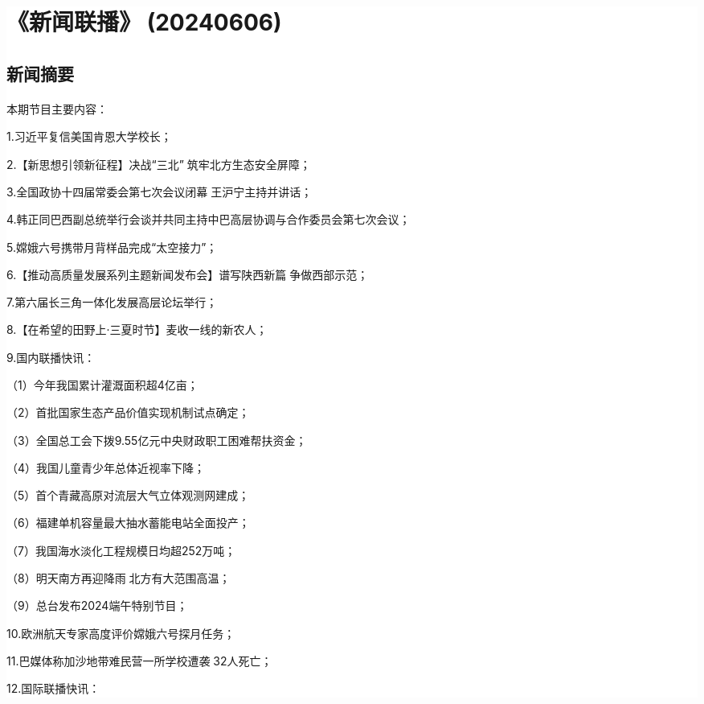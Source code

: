 # 《新闻联播》 (20240606)

## 新闻摘要

本期节目主要内容：


1.习近平复信美国肯恩大学校长；


2.【新思想引领新征程】决战“三北” 筑牢北方生态安全屏障；


3.全国政协十四届常委会第七次会议闭幕 王沪宁主持并讲话；


4.韩正同巴西副总统举行会谈并共同主持中巴高层协调与合作委员会第七次会议；


5.嫦娥六号携带月背样品完成“太空接力”；


6.【推动高质量发展系列主题新闻发布会】谱写陕西新篇 争做西部示范；


7.第六届长三角一体化发展高层论坛举行；


8.【在希望的田野上·三夏时节】麦收一线的新农人；


9.国内联播快讯：


（1）今年我国累计灌溉面积超4亿亩；


（2）首批国家生态产品价值实现机制试点确定；


（3）全国总工会下拨9.55亿元中央财政职工困难帮扶资金；


（4）我国儿童青少年总体近视率下降；


（5）首个青藏高原对流层大气立体观测网建成；


（6）福建单机容量最大抽水蓄能电站全面投产；


（7）我国海水淡化工程规模日均超252万吨；


（8）明天南方再迎降雨 北方有大范围高温；


（9）总台发布2024端午特别节目；


10.欧洲航天专家高度评价嫦娥六号探月任务；


11.巴媒体称加沙地带难民营一所学校遭袭 32人死亡；


12.国际联播快讯：
